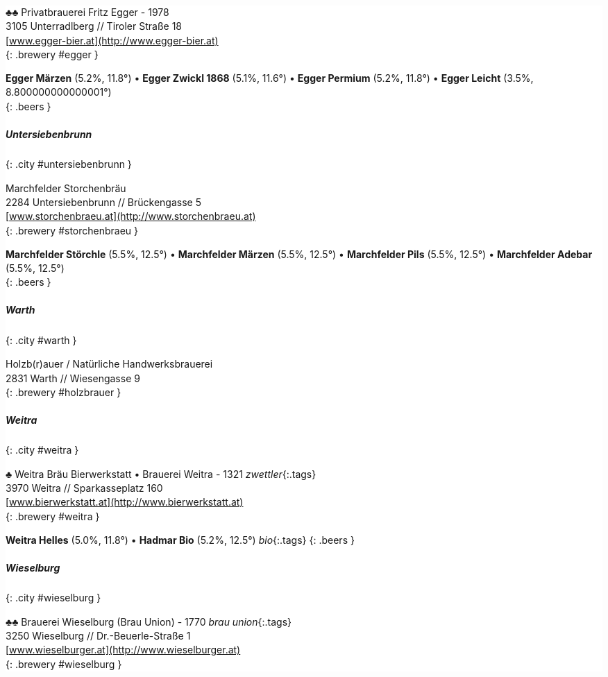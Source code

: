 

♣♣  Privatbrauerei Fritz Egger  - 1978   <br>
3105 Unterradlberg // Tiroler Straße 18  <br>
[www.egger-bier.at](http://www.egger-bier.at)  <br>
{: .brewery #egger }

**Egger Märzen** (5.2%, 11.8°)   • 
**Egger Zwickl 1868** (5.1%, 11.6°)   • 
**Egger Permium** (5.2%, 11.8°)   • 
**Egger Leicht** (3.5%, 8.800000000000001°)  
{: .beers }

##### Untersiebenbrunn  
{: .city #untersiebenbrunn }



 Marchfelder Storchenbräu   <br>
2284 Untersiebenbrunn // Brückengasse 5  <br>
[www.storchenbraeu.at](http://www.storchenbraeu.at)  <br>
{: .brewery #storchenbraeu }

**Marchfelder Störchle** (5.5%, 12.5°)   • 
**Marchfelder Märzen** (5.5%, 12.5°)   • 
**Marchfelder Pils** (5.5%, 12.5°)   • 
**Marchfelder Adebar** (5.5%, 12.5°)  
{: .beers }

##### Warth  
{: .city #warth }



 Holzb(r)auer / Natürliche Handwerksbrauerei   <br>
2831 Warth // Wiesengasse 9  <br>
{: .brewery #holzbrauer }


##### Weitra  
{: .city #weitra }



♣  Weitra Bräu Bierwerkstatt • Brauerei Weitra  - 1321  _zwettler_{:.tags} <br>
3970 Weitra // Sparkasseplatz 160  <br>
[www.bierwerkstatt.at](http://www.bierwerkstatt.at)  <br>
{: .brewery #weitra }

**Weitra Helles** (5.0%, 11.8°)   • 
**Hadmar Bio** (5.2%, 12.5°) _bio_{:.tags} 
{: .beers }

##### Wieselburg  
{: .city #wieselburg }



♣♣  Brauerei Wieselburg (Brau Union)  - 1770  _brau union_{:.tags} <br>
3250 Wieselburg // Dr.-Beuerle-Straße 1  <br>
[www.wieselburger.at](http://www.wieselburger.at)  <br>
{: .brewery #wieselburg }
